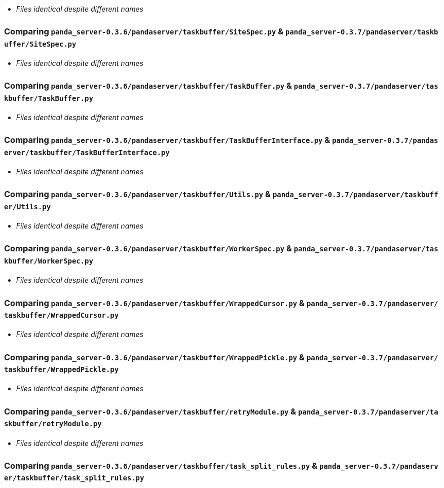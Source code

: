  * *Files identical despite different names*

### Comparing `panda_server-0.3.6/pandaserver/taskbuffer/SiteSpec.py` & `panda_server-0.3.7/pandaserver/taskbuffer/SiteSpec.py`

 * *Files identical despite different names*

### Comparing `panda_server-0.3.6/pandaserver/taskbuffer/TaskBuffer.py` & `panda_server-0.3.7/pandaserver/taskbuffer/TaskBuffer.py`

 * *Files identical despite different names*

### Comparing `panda_server-0.3.6/pandaserver/taskbuffer/TaskBufferInterface.py` & `panda_server-0.3.7/pandaserver/taskbuffer/TaskBufferInterface.py`

 * *Files identical despite different names*

### Comparing `panda_server-0.3.6/pandaserver/taskbuffer/Utils.py` & `panda_server-0.3.7/pandaserver/taskbuffer/Utils.py`

 * *Files identical despite different names*

### Comparing `panda_server-0.3.6/pandaserver/taskbuffer/WorkerSpec.py` & `panda_server-0.3.7/pandaserver/taskbuffer/WorkerSpec.py`

 * *Files identical despite different names*

### Comparing `panda_server-0.3.6/pandaserver/taskbuffer/WrappedCursor.py` & `panda_server-0.3.7/pandaserver/taskbuffer/WrappedCursor.py`

 * *Files identical despite different names*

### Comparing `panda_server-0.3.6/pandaserver/taskbuffer/WrappedPickle.py` & `panda_server-0.3.7/pandaserver/taskbuffer/WrappedPickle.py`

 * *Files identical despite different names*

### Comparing `panda_server-0.3.6/pandaserver/taskbuffer/retryModule.py` & `panda_server-0.3.7/pandaserver/taskbuffer/retryModule.py`

 * *Files identical despite different names*

### Comparing `panda_server-0.3.6/pandaserver/taskbuffer/task_split_rules.py` & `panda_server-0.3.7/pandaserver/taskbuffer/task_split_rules.py`
